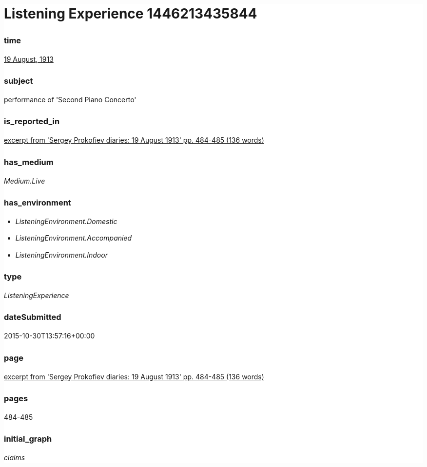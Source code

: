 # Listening Experience 1446213435844

### time


[19 August, 1913](#19-August-1913)

### subject


[performance of 'Second Piano Concerto'](#performance-of-'Second-Piano-Concerto')

### is_reported_in


[excerpt from 'Sergey Prokofiev diaries: 19 August 1913' pp. 484-485 (136 words)](#excerpt-from-'Sergey-Prokofiev-diaries-19-August-1913'-pp.-484-485-(136-words))

### has_medium


*Medium.Live*

### has_environment

 - *ListeningEnvironment.Domestic*

 - *ListeningEnvironment.Accompanied*

 - *ListeningEnvironment.Indoor*

### type


*ListeningExperience*

### dateSubmitted


2015-10-30T13:57:16+00:00

### page


[excerpt from 'Sergey Prokofiev diaries: 19 August 1913' pp. 484-485 (136 words)](#excerpt-from-'Sergey-Prokofiev-diaries-19-August-1913'-pp.-484-485-(136-words))

### pages


484-485

### initial_graph


*claims*
